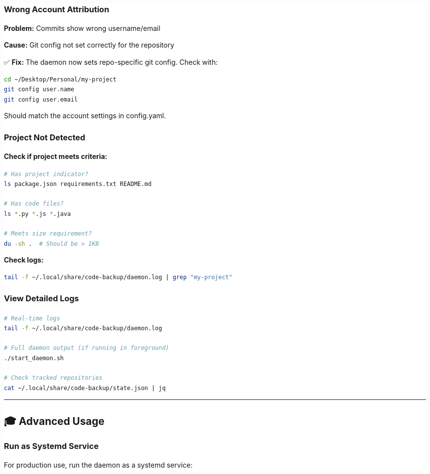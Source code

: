 ### Wrong Account Attribution

**Problem:** Commits show wrong username/email

**Cause:** Git config not set correctly for the repository

✅ **Fix:** The daemon now sets repo-specific git config. Check with:
```bash
cd ~/Desktop/Personal/my-project
git config user.name
git config user.email
```

Should match the account settings in config.yaml.

### Project Not Detected

**Check if project meets criteria:**
```bash
# Has project indicator?
ls package.json requirements.txt README.md

# Has code files?
ls *.py *.js *.java

# Meets size requirement?
du -sh .  # Should be > 1KB
```

**Check logs:**
```bash
tail -f ~/.local/share/code-backup/daemon.log | grep "my-project"
```

### View Detailed Logs

```bash
# Real-time logs
tail -f ~/.local/share/code-backup/daemon.log

# Full daemon output (if running in foreground)
./start_daemon.sh

# Check tracked repositories
cat ~/.local/share/code-backup/state.json | jq
```

---

## 🎓 Advanced Usage

### Run as Systemd Service

For production use, run the daemon as a systemd service:
